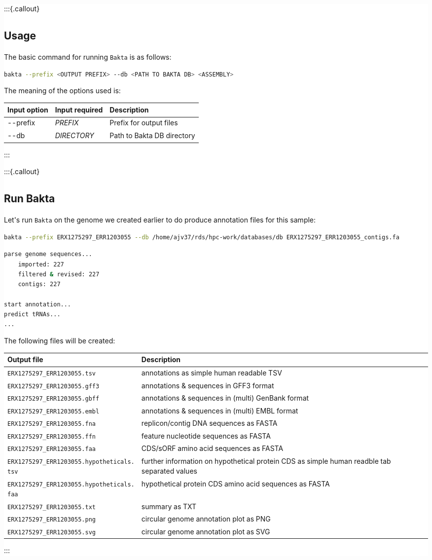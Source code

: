 :::{.callout}
## Usage

The basic command for running `Bakta` is as follows:

```bash
bakta --prefix <OUTPUT PREFIX> --db <PATH TO BAKTA DB> <ASSEMBLY>
```

The meaning of the options used is:

| Input option | Input required | Description |
|:-- |:-- | :---------- |
| --prefix | *PREFIX* | Prefix for output files |
| --db | *DIRECTORY* | Path to Bakta DB directory |

:::

:::{.callout}
## Run Bakta

Let's run `Bakta` on the genome we created earlier to do produce annotation files for this sample:

```bash
bakta --prefix ERX1275297_ERR1203055 --db /home/ajv37/rds/hpc-work/databases/db ERX1275297_ERR1203055_contigs.fa
```

```bash
parse genome sequences...
	imported: 227
	filtered & revised: 227
	contigs: 227

start annotation...
predict tRNAs...
...
```

The following files will be created:

| Output file | Description |
|:-- | :---------- |
|`ERX1275297_ERR1203055.tsv` | annotations as simple human readable TSV |
| `ERX1275297_ERR1203055.gff3` | annotations & sequences in GFF3 format |
| `ERX1275297_ERR1203055.gbff` | annotations & sequences in (multi) GenBank format |
| `ERX1275297_ERR1203055.embl` | annotations & sequences in (multi) EMBL format |
| `ERX1275297_ERR1203055.fna` | replicon/contig DNA sequences as FASTA |
| `ERX1275297_ERR1203055.ffn` | feature nucleotide sequences as FASTA |
| `ERX1275297_ERR1203055.faa` | CDS/sORF amino acid sequences as FASTA |
| `ERX1275297_ERR1203055.hypotheticals.tsv` | further information on hypothetical protein CDS as simple human readble tab separated values |
| `ERX1275297_ERR1203055.hypotheticals.faa` | hypothetical protein CDS amino acid sequences as FASTA |
| `ERX1275297_ERR1203055.txt` | summary as TXT |
| `ERX1275297_ERR1203055.png` | circular genome annotation plot as PNG |
| `ERX1275297_ERR1203055.svg` | circular genome annotation plot as SVG |
:::
